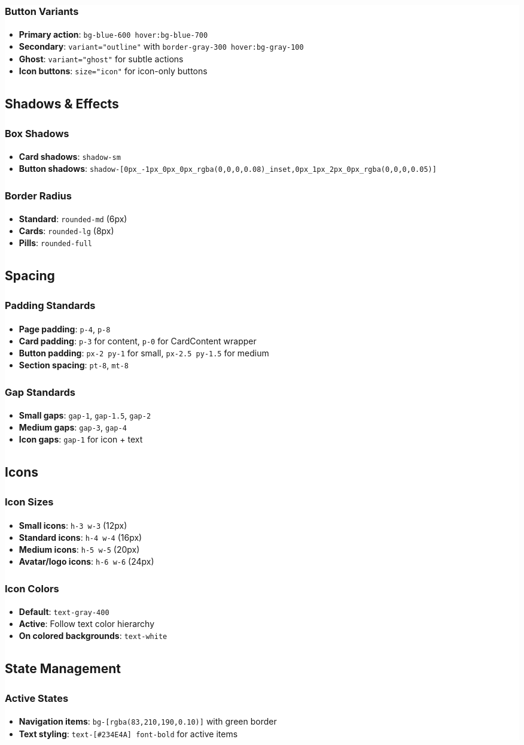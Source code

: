 ### Button Variants
- **Primary action**: `bg-blue-600 hover:bg-blue-700`
- **Secondary**: `variant="outline"` with `border-gray-300 hover:bg-gray-100`
- **Ghost**: `variant="ghost"` for subtle actions
- **Icon buttons**: `size="icon"` for icon-only buttons

## Shadows & Effects

### Box Shadows
- **Card shadows**: `shadow-sm`
- **Button shadows**: `shadow-[0px_-1px_0px_0px_rgba(0,0,0,0.08)_inset,0px_1px_2px_0px_rgba(0,0,0,0.05)]`

### Border Radius
- **Standard**: `rounded-md` (6px)
- **Cards**: `rounded-lg` (8px)
- **Pills**: `rounded-full`

## Spacing

### Padding Standards
- **Page padding**: `p-4`, `p-8`
- **Card padding**: `p-3` for content, `p-0` for CardContent wrapper
- **Button padding**: `px-2 py-1` for small, `px-2.5 py-1.5` for medium
- **Section spacing**: `pt-8`, `mt-8`

### Gap Standards
- **Small gaps**: `gap-1`, `gap-1.5`, `gap-2`
- **Medium gaps**: `gap-3`, `gap-4`
- **Icon gaps**: `gap-1` for icon + text

## Icons

### Icon Sizes
- **Small icons**: `h-3 w-3` (12px)
- **Standard icons**: `h-4 w-4` (16px)
- **Medium icons**: `h-5 w-5` (20px)
- **Avatar/logo icons**: `h-6 w-6` (24px)

### Icon Colors
- **Default**: `text-gray-400`
- **Active**: Follow text color hierarchy
- **On colored backgrounds**: `text-white`

## State Management

### Active States
- **Navigation items**: `bg-[rgba(83,210,190,0.10)]` with green border
- **Text styling**: `text-[#234E4A] font-bold` for active items
